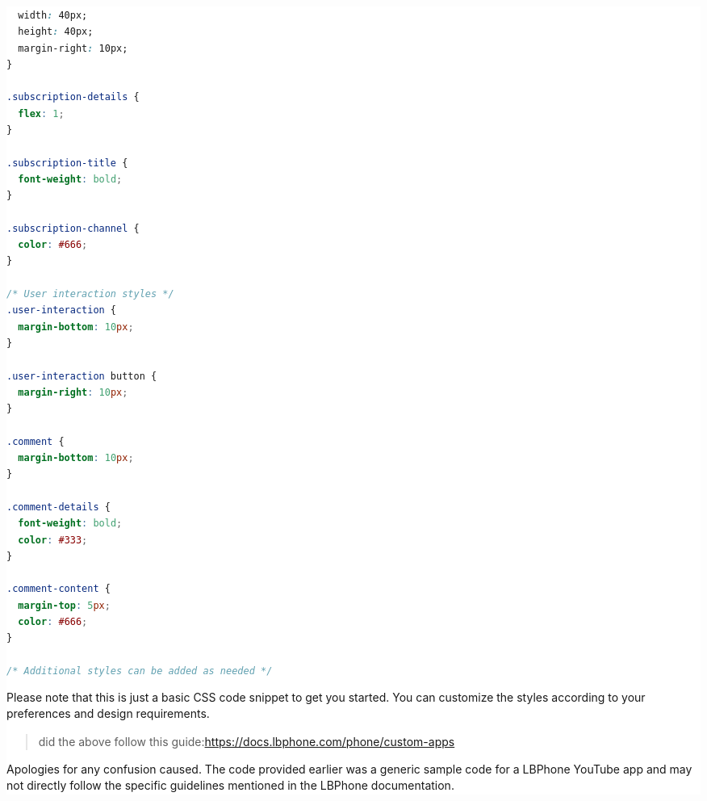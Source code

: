 ```css
  width: 40px;
  height: 40px;
  margin-right: 10px;
}

.subscription-details {
  flex: 1;
}

.subscription-title {
  font-weight: bold;
}

.subscription-channel {
  color: #666;
}

/* User interaction styles */
.user-interaction {
  margin-bottom: 10px;
}

.user-interaction button {
  margin-right: 10px;
}

.comment {
  margin-bottom: 10px;
}

.comment-details {
  font-weight: bold;
  color: #333;
}

.comment-content {
  margin-top: 5px;
  color: #666;
}

/* Additional styles can be added as needed */
```

Please note that this is just a basic CSS code snippet to get you started. You can customize the styles according to your preferences and design requirements.

> did the above follow this guide:https://docs.lbphone.com/phone/custom-apps

Apologies for any confusion caused. The code provided earlier was a generic sample code for a LBPhone YouTube app and may not directly follow the specific guidelines mentioned in the LBPhone documentation.

